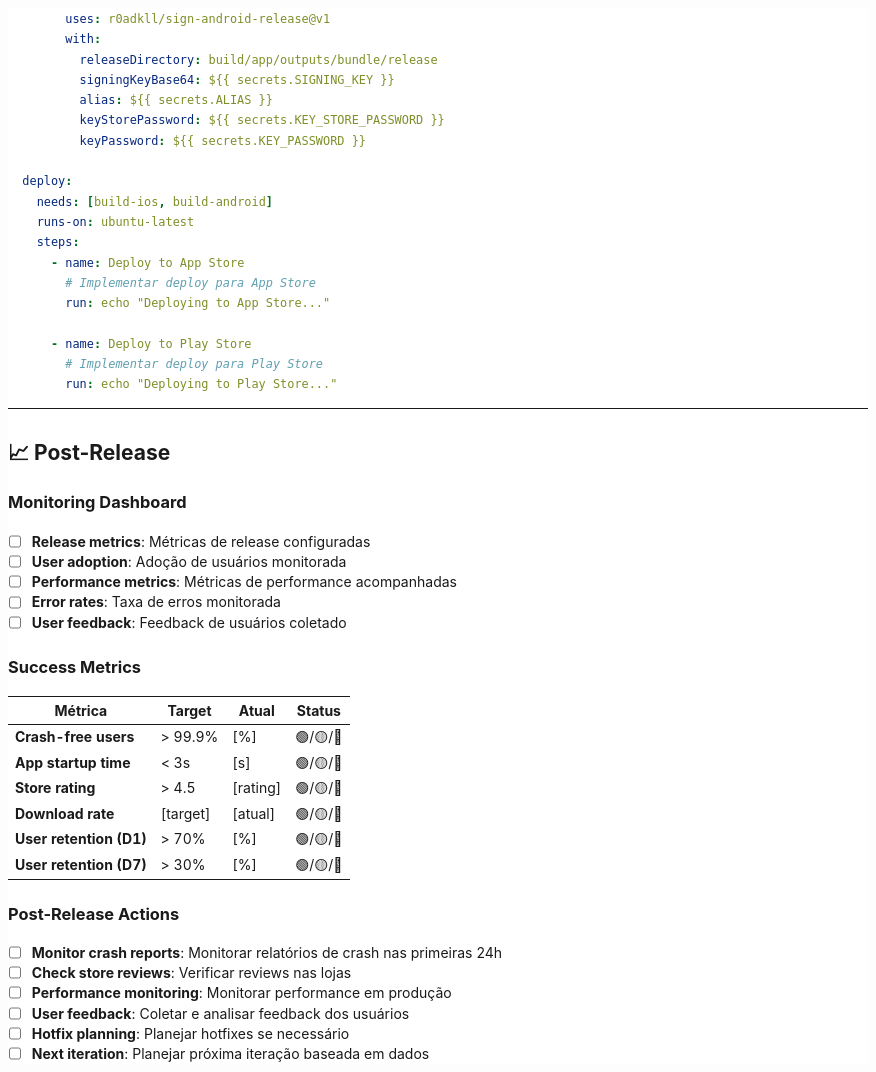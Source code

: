 ```yaml
        uses: r0adkll/sign-android-release@v1
        with:
          releaseDirectory: build/app/outputs/bundle/release
          signingKeyBase64: ${{ secrets.SIGNING_KEY }}
          alias: ${{ secrets.ALIAS }}
          keyStorePassword: ${{ secrets.KEY_STORE_PASSWORD }}
          keyPassword: ${{ secrets.KEY_PASSWORD }}

  deploy:
    needs: [build-ios, build-android]
    runs-on: ubuntu-latest
    steps:
      - name: Deploy to App Store
        # Implementar deploy para App Store
        run: echo "Deploying to App Store..."

      - name: Deploy to Play Store
        # Implementar deploy para Play Store
        run: echo "Deploying to Play Store..."
```

---

## 📈 Post-Release

### Monitoring Dashboard

- [ ] **Release metrics**: Métricas de release configuradas
- [ ] **User adoption**: Adoção de usuários monitorada
- [ ] **Performance metrics**: Métricas de performance acompanhadas
- [ ] **Error rates**: Taxa de erros monitorada
- [ ] **User feedback**: Feedback de usuários coletado

### Success Metrics

| Métrica | Target | Atual | Status |
|---------|--------|-------|--------|
| **Crash-free users** | > 99.9% | [%] | 🟢/🟡/🔴 |
| **App startup time** | < 3s | [s] | 🟢/🟡/🔴 |
| **Store rating** | > 4.5 | [rating] | 🟢/🟡/🔴 |
| **Download rate** | [target] | [atual] | 🟢/🟡/🔴 |
| **User retention (D1)** | > 70% | [%] | 🟢/🟡/🔴 |
| **User retention (D7)** | > 30% | [%] | 🟢/🟡/🔴 |

### Post-Release Actions

- [ ] **Monitor crash reports**: Monitorar relatórios de crash nas primeiras 24h
- [ ] **Check store reviews**: Verificar reviews nas lojas
- [ ] **Performance monitoring**: Monitorar performance em produção
- [ ] **User feedback**: Coletar e analisar feedback dos usuários
- [ ] **Hotfix planning**: Planejar hotfixes se necessário
- [ ] **Next iteration**: Planejar próxima iteração baseada em dados

